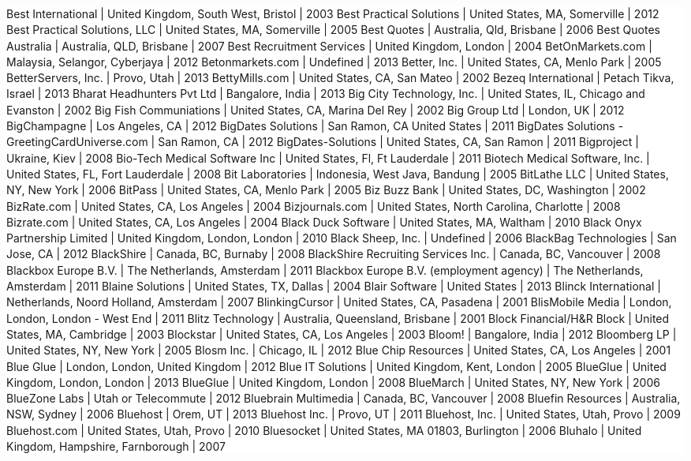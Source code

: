 Best International | United Kingdom, South West, Bristol | 2003
Best Practical Solutions | United States, MA, Somerville | 2012
Best Practical Solutions, LLC | United States, MA, Somerville | 2005
Best Quotes | Australia, Qld, Brisbane | 2006
Best Quotes Australia | Australia, QLD, Brisbane | 2007
Best Recruitment Services | United Kingdom, London | 2004
BetOnMarkets.com | Malaysia, Selangor, Cyberjaya | 2012
Betonmarkets.com | Undefined | 2013
Better, Inc. | United States, CA, Menlo Park | 2005
BetterServers, Inc. | Provo, Utah | 2013
BettyMills.com | United States, CA, San Mateo | 2002
Bezeq International | Petach Tikva, Israel | 2013
Bharat Headhunters Pvt Ltd | Bangalore, India | 2013
Big City Technology, Inc. | United States, IL, Chicago and Evanston | 2002
Big Fish Communiations | United States, CA, Marina Del Rey | 2002
Big Group Ltd | London, UK | 2012
BigChampagne | Los Angeles, CA | 2012
BigDates Solutions | San Ramon, CA United States | 2011
BigDates Solutions - GreetingCardUniverse.com | San Ramon, CA | 2012
BigDates-Solutions | United States, CA, San Ramon | 2011
Bigproject | Ukraine, Kiev | 2008
Bio-Tech Medical Software Inc | United States, Fl, Ft Lauderdale | 2011
Biotech Medical Software, Inc. | United States, FL, Fort Lauderdale | 2008
Bit Laboratories | Indonesia, West Java, Bandung | 2005
BitLathe LLC | United States, NY, New York | 2006
BitPass | United States, CA, Menlo Park | 2005
Biz Buzz Bank | United States, DC, Washington | 2002
BizRate.com | United States, CA, Los Angeles | 2004
Bizjournals.com | United States, North Carolina, Charlotte | 2008
Bizrate.com | United States, CA, Los Angeles | 2004
Black Duck Software | United States, MA, Waltham | 2010
Black Onyx Partnership Limited | United Kingdom, London, London | 2010
Black Sheep, Inc. | Undefined | 2006
BlackBag Technologies | San Jose, CA | 2012
BlackShire | Canada, BC, Burnaby | 2008
BlackShire Recruiting Services Inc. | Canada, BC, Vancouver | 2008
Blackbox Europe B.V. | The Netherlands, Amsterdam | 2011
Blackbox Europe B.V. (employment agency) | The Netherlands, Amsterdam | 2011
Blaine Solutions | United States, TX, Dallas | 2004
Blair Software | United States | 2013
Blinck International | Netherlands, Noord Holland, Amsterdam | 2007
BlinkingCursor | United States, CA, Pasadena | 2001
BlisMobile Media | London, London, London - West End | 2011
Blitz Technology | Australia, Queensland, Brisbane | 2001
Block Financial/H&R Block | United States, MA, Cambridge | 2003
Blockstar | United States, CA, Los Angeles | 2003
Bloom! | Bangalore, India | 2012
Bloomberg LP | United States, NY, New York | 2005
Blosm Inc. | Chicago, IL | 2012
Blue Chip Resources | United States, CA, Los Angeles | 2001
Blue Glue | London, London, United Kingdom | 2012
Blue IT Solutions | United Kingdom, Kent, London | 2005
BlueGlue | United Kingdom, London, London | 2013
BlueGlue  | United Kingdom, London | 2008
BlueMarch | United States, NY, New York | 2006
BlueZone Labs | Utah or Telecommute | 2012
Bluebrain Multimedia | Canada, BC, Vancouver | 2008
Bluefin Resources | Australia, NSW, Sydney | 2006
Bluehost | Orem, UT | 2013
Bluehost Inc. | Provo, UT | 2011
Bluehost, Inc. | United States, Utah, Provo | 2009
Bluehost.com | United States, Utah, Provo | 2010
Bluesocket | United States, MA  01803, Burlington | 2006
Bluhalo | United Kingdom, Hampshire, Farnborough | 2007